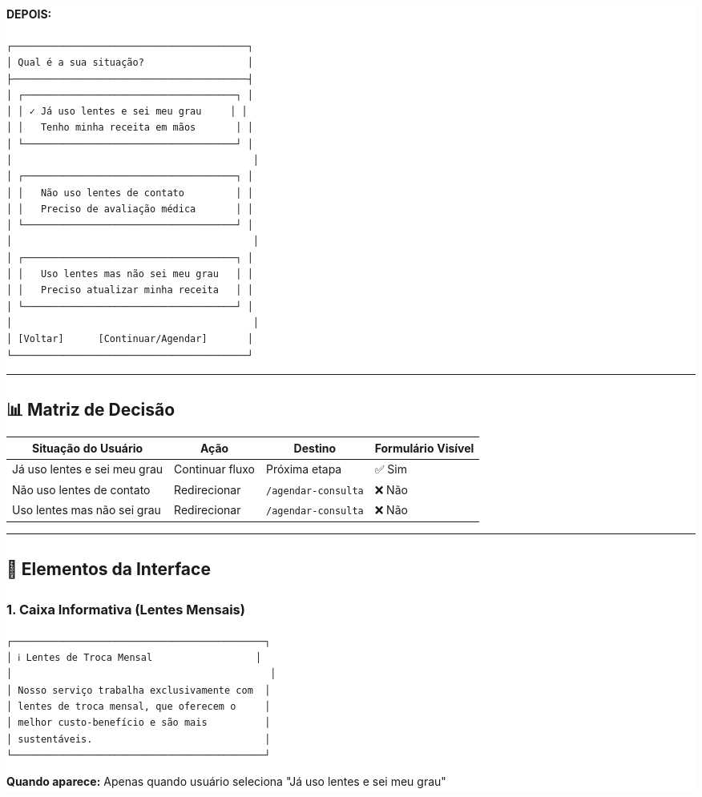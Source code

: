 
#### DEPOIS:
```
┌─────────────────────────────────────────┐
│ Qual é a sua situação?                  │
├─────────────────────────────────────────┤
│ ┌─────────────────────────────────────┐ │
│ │ ✓ Já uso lentes e sei meu grau     │ │
│ │   Tenho minha receita em mãos       │ │
│ └─────────────────────────────────────┘ │
│                                          │
│ ┌─────────────────────────────────────┐ │
│ │   Não uso lentes de contato         │ │
│ │   Preciso de avaliação médica       │ │
│ └─────────────────────────────────────┘ │
│                                          │
│ ┌─────────────────────────────────────┐ │
│ │   Uso lentes mas não sei meu grau   │ │
│ │   Preciso atualizar minha receita   │ │
│ └─────────────────────────────────────┘ │
│                                          │
│ [Voltar]      [Continuar/Agendar]       │
└─────────────────────────────────────────┘
```

---

## 📊 Matriz de Decisão

| Situação do Usuário | Ação | Destino | Formulário Visível |
|---------------------|------|---------|-------------------|
| Já uso lentes e sei meu grau | Continuar fluxo | Próxima etapa | ✅ Sim |
| Não uso lentes de contato | Redirecionar | `/agendar-consulta` | ❌ Não |
| Uso lentes mas não sei grau | Redirecionar | `/agendar-consulta` | ❌ Não |

---

## 🎨 Elementos da Interface

### 1. Caixa Informativa (Lentes Mensais)
```
┌────────────────────────────────────────────┐
│ ℹ️ Lentes de Troca Mensal                  │
│                                             │
│ Nosso serviço trabalha exclusivamente com  │
│ lentes de troca mensal, que oferecem o     │
│ melhor custo-benefício e são mais          │
│ sustentáveis.                              │
└────────────────────────────────────────────┘
```
**Quando aparece:** Apenas quando usuário seleciona "Já uso lentes e sei meu grau"
